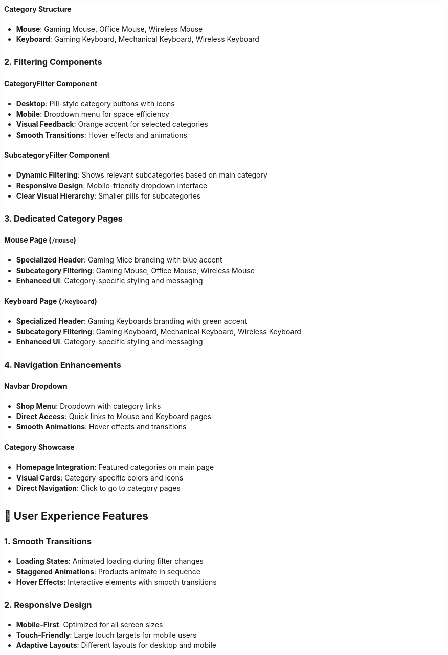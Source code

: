 #### Category Structure
- **Mouse**: Gaming Mouse, Office Mouse, Wireless Mouse
- **Keyboard**: Gaming Keyboard, Mechanical Keyboard, Wireless Keyboard

### **2. Filtering Components**

#### CategoryFilter Component
- **Desktop**: Pill-style category buttons with icons
- **Mobile**: Dropdown menu for space efficiency
- **Visual Feedback**: Orange accent for selected categories
- **Smooth Transitions**: Hover effects and animations

#### SubcategoryFilter Component
- **Dynamic Filtering**: Shows relevant subcategories based on main category
- **Responsive Design**: Mobile-friendly dropdown interface
- **Clear Visual Hierarchy**: Smaller pills for subcategories

### **3. Dedicated Category Pages**

#### Mouse Page (`/mouse`)
- **Specialized Header**: Gaming Mice branding with blue accent
- **Subcategory Filtering**: Gaming Mouse, Office Mouse, Wireless Mouse
- **Enhanced UI**: Category-specific styling and messaging

#### Keyboard Page (`/keyboard`)
- **Specialized Header**: Gaming Keyboards branding with green accent
- **Subcategory Filtering**: Gaming Keyboard, Mechanical Keyboard, Wireless Keyboard
- **Enhanced UI**: Category-specific styling and messaging

### **4. Navigation Enhancements**

#### Navbar Dropdown
- **Shop Menu**: Dropdown with category links
- **Direct Access**: Quick links to Mouse and Keyboard pages
- **Smooth Animations**: Hover effects and transitions

#### Category Showcase
- **Homepage Integration**: Featured categories on main page
- **Visual Cards**: Category-specific colors and icons
- **Direct Navigation**: Click to go to category pages

## 🎨 **User Experience Features**

### **1. Smooth Transitions**
- **Loading States**: Animated loading during filter changes
- **Staggered Animations**: Products animate in sequence
- **Hover Effects**: Interactive elements with smooth transitions

### **2. Responsive Design**
- **Mobile-First**: Optimized for all screen sizes
- **Touch-Friendly**: Large touch targets for mobile users
- **Adaptive Layouts**: Different layouts for desktop and mobile
